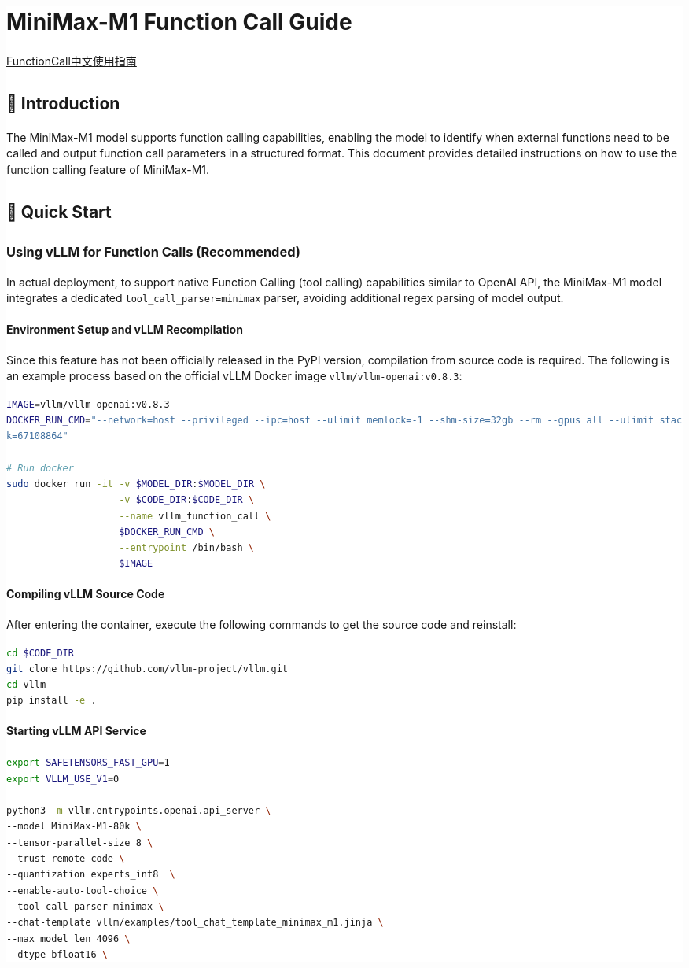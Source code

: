 # MiniMax-M1 Function Call Guide

[FunctionCall中文使用指南](./function_call_guide_cn.md)

## 📖 Introduction

The MiniMax-M1 model supports function calling capabilities, enabling the model to identify when external functions need to be called and output function call parameters in a structured format. This document provides detailed instructions on how to use the function calling feature of MiniMax-M1.

## 🚀 Quick Start

### Using vLLM for Function Calls (Recommended)

In actual deployment, to support native Function Calling (tool calling) capabilities similar to OpenAI API, the MiniMax-M1 model integrates a dedicated `tool_call_parser=minimax` parser, avoiding additional regex parsing of model output.

#### Environment Setup and vLLM Recompilation

Since this feature has not been officially released in the PyPI version, compilation from source code is required. The following is an example process based on the official vLLM Docker image `vllm/vllm-openai:v0.8.3`:

```bash
IMAGE=vllm/vllm-openai:v0.8.3
DOCKER_RUN_CMD="--network=host --privileged --ipc=host --ulimit memlock=-1 --shm-size=32gb --rm --gpus all --ulimit stack=67108864"

# Run docker
sudo docker run -it -v $MODEL_DIR:$MODEL_DIR \
                    -v $CODE_DIR:$CODE_DIR \
                    --name vllm_function_call \
                    $DOCKER_RUN_CMD \
                    --entrypoint /bin/bash \
                    $IMAGE
```

#### Compiling vLLM Source Code

After entering the container, execute the following commands to get the source code and reinstall:

```bash
cd $CODE_DIR
git clone https://github.com/vllm-project/vllm.git
cd vllm
pip install -e .
```

#### Starting vLLM API Service

```bash
export SAFETENSORS_FAST_GPU=1
export VLLM_USE_V1=0

python3 -m vllm.entrypoints.openai.api_server \
--model MiniMax-M1-80k \
--tensor-parallel-size 8 \
--trust-remote-code \
--quantization experts_int8  \
--enable-auto-tool-choice \
--tool-call-parser minimax \
--chat-template vllm/examples/tool_chat_template_minimax_m1.jinja \
--max_model_len 4096 \
--dtype bfloat16 \
```